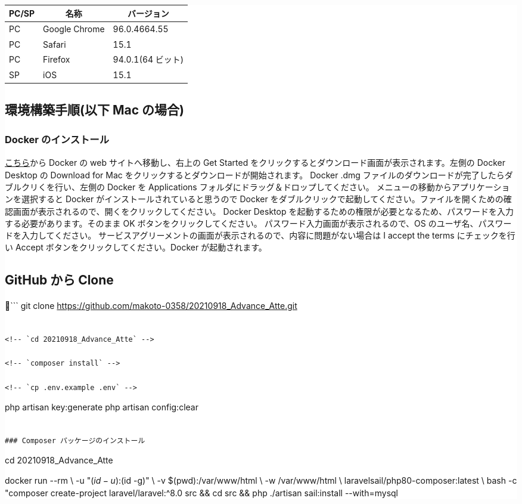 | PC/SP | 名称          | バージョン        |
| ----- | ------------- | ----------------- |
| PC    | Google Chrome | 96.0.4664.55      |
| PC    | Safari        | 15.1              |
| PC    | Firefox       | 94.0.1(64 ビット) |
| SP    | iOS           | 15.1              |

## 環境構築手順(以下 Mac の場合)

### Docker のインストール

[こちら](https://www.docker.com)から Docker の web サイトへ移動し、右上の Get Started をクリックするとダウンロード画面が表示されます。左側の Docker Desktop の Download for Mac をクリックするとダウンロードが開始されます。
Docker .dmg ファイルのダウンロードが完了したらダブルクリくを行い、左側の Docker を Applications フォルダにドラッグ＆ドロップしてください。
メニューの移動からアプリケーションを選択すると Docker がインストールされていると思うので Docker をダブルクリックで起動してください。ファイルを開くための確認画面が表示されるので、開くをクリックしてください。
Docker Desktop を起動するための権限が必要となるため、パスワードを入力する必要があります。そのまま OK ボタンをクリックしてください。
パスワード入力画面が表示されるので、OS のユーザ名、パスワードを入力してください。
サービスアグリーメントの画面が表示されるので、内容に問題がない場合は I accept the terms にチェックを行い Accept ボタンをクリックしてください。Docker が起動されます。

## GitHub から Clone

```
git clone https://github.com/makoto-0358/20210918_Advance_Atte.git

```

<!-- `cd 20210918_Advance_Atte` -->

<!-- `composer install` -->

<!-- `cp .env.example .env` -->

```

php artisan key:generate
php artisan config:clear

```

### Composer パッケージのインストール

```

cd 20210918_Advance_Atte

```

```

docker run --rm \ -u "$(id -u):$(id -g)" \ -v $(pwd):/var/www/html \ -w /var/www/html \ laravelsail/php80-composer:latest \ bash -c "composer create-project laravel/laravel:^8.0 src && cd src && php ./artisan sail:install --with=mysql
